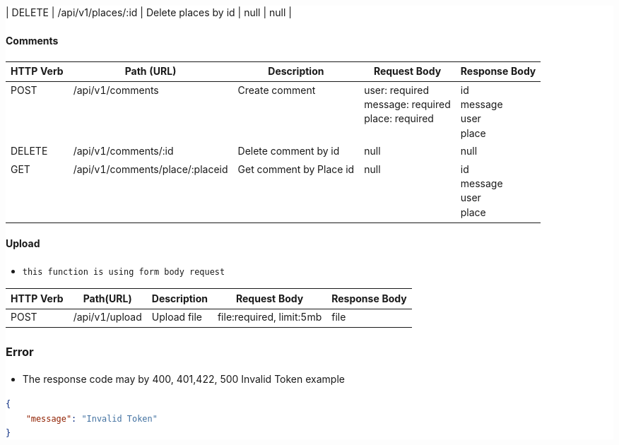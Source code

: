 | DELETE    | /api/v1/places/:id          | Delete places by id       | null                                                                                                                                                                                                       | null                                                                                                                                   |

#### Comments

| HTTP Verb |           Path (URL)            |       Description       |                        Request Body                        |           Response Body            |
| --------- | ------------------------------- | ----------------------- | ---------------------------------------------------------- | ---------------------------------- |
| POST      | /api/v1/comments                | Create comment          | user: required<br>message: required<br>place: required<br> | id<br>message<br>user<br>place<br> |
| DELETE    | /api/v1/comments/:id            | Delete comment by id    | null                                                       | null                               |
| GET       | /api/v1/comments/place/:placeid | Get comment by Place id | null                                                       | id<br>message<br>user<br>place<br> |

#### Upload
- `this function is using form body request`

| HTTP Verb |   Path(URL)    | Description |       Request Body       | Response Body |
| --------- | -------------- | ----------- | ------------------------ | ------------- |
| POST      | /api/v1/upload | Upload file | file:required, limit:5mb | file          |


### Error
- The response code may by 400, 401,422, 500
Invalid Token example 
```json
{
    "message": "Invalid Token"
}
```
